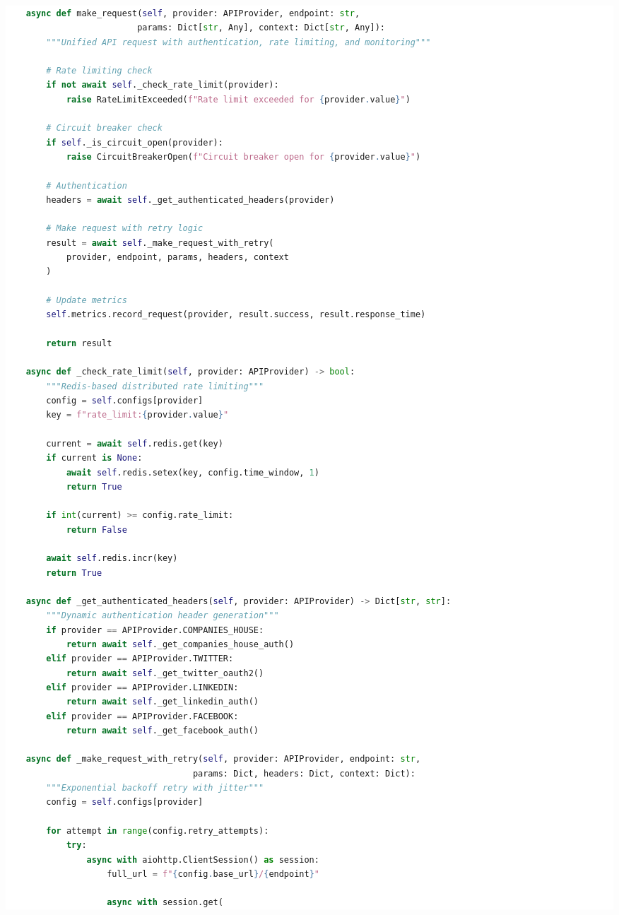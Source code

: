 ```python
    async def make_request(self, provider: APIProvider, endpoint: str, 
                          params: Dict[str, Any], context: Dict[str, Any]):
        """Unified API request with authentication, rate limiting, and monitoring"""
        
        # Rate limiting check
        if not await self._check_rate_limit(provider):
            raise RateLimitExceeded(f"Rate limit exceeded for {provider.value}")
        
        # Circuit breaker check
        if self._is_circuit_open(provider):
            raise CircuitBreakerOpen(f"Circuit breaker open for {provider.value}")
        
        # Authentication
        headers = await self._get_authenticated_headers(provider)
        
        # Make request with retry logic
        result = await self._make_request_with_retry(
            provider, endpoint, params, headers, context
        )
        
        # Update metrics
        self.metrics.record_request(provider, result.success, result.response_time)
        
        return result

    async def _check_rate_limit(self, provider: APIProvider) -> bool:
        """Redis-based distributed rate limiting"""
        config = self.configs[provider]
        key = f"rate_limit:{provider.value}"
        
        current = await self.redis.get(key)
        if current is None:
            await self.redis.setex(key, config.time_window, 1)
            return True
        
        if int(current) >= config.rate_limit:
            return False
        
        await self.redis.incr(key)
        return True

    async def _get_authenticated_headers(self, provider: APIProvider) -> Dict[str, str]:
        """Dynamic authentication header generation"""
        if provider == APIProvider.COMPANIES_HOUSE:
            return await self._get_companies_house_auth()
        elif provider == APIProvider.TWITTER:
            return await self._get_twitter_oauth2()
        elif provider == APIProvider.LINKEDIN:
            return await self._get_linkedin_auth()
        elif provider == APIProvider.FACEBOOK:
            return await self._get_facebook_auth()
        
    async def _make_request_with_retry(self, provider: APIProvider, endpoint: str,
                                     params: Dict, headers: Dict, context: Dict):
        """Exponential backoff retry with jitter"""
        config = self.configs[provider]
        
        for attempt in range(config.retry_attempts):
            try:
                async with aiohttp.ClientSession() as session:
                    full_url = f"{config.base_url}/{endpoint}"
                    
                    async with session.get(
```